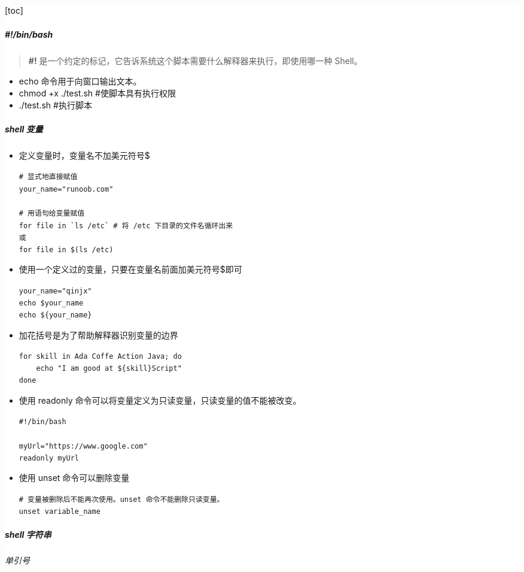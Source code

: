 [toc]
##### #!/bin/bash

> **#!** 是一个约定的标记，它告诉系统这个脚本需要什么解释器来执行，即使用哪一种 Shell。

- echo 命令用于向窗口输出文本。
- chmod +x ./test.sh  #使脚本具有执行权限
- ./test.sh  #执行脚本

##### shell 变量

- 定义变量时，变量名不加美元符号$

  ```shell
  # 显式地直接赋值
  your_name="runoob.com"
  
  # 用语句给变量赋值
  for file in `ls /etc` # 将 /etc 下目录的文件名循环出来
  或
  for file in $(ls /etc)
  ```

- 使用一个定义过的变量，只要在变量名前面加美元符号$即可

  ```shell
  your_name="qinjx"
  echo $your_name
  echo ${your_name}
  ```

- 加花括号是为了帮助解释器识别变量的边界

  ```shell
  for skill in Ada Coffe Action Java; do
      echo "I am good at ${skill}Script"
  done
  ```

- 使用 readonly 命令可以将变量定义为只读变量，只读变量的值不能被改变。

  ```shell
  #!/bin/bash
  
  myUrl="https://www.google.com"
  readonly myUrl
  ```

- 使用 unset 命令可以删除变量

  ```shell
  # 变量被删除后不能再次使用。unset 命令不能删除只读变量。
  unset variable_name
  ```

##### shell 字符串

###### 单引号
